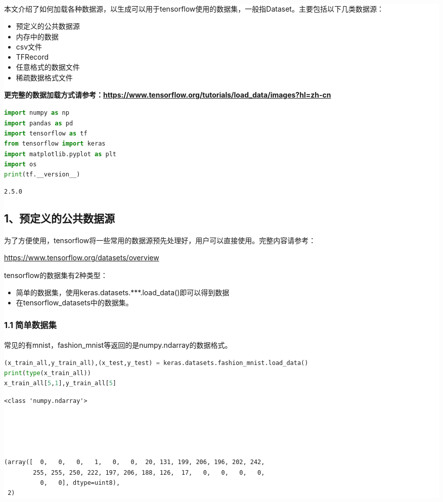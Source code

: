 本文介绍了如何加载各种数据源，以生成可以用于tensorflow使用的数据集，一般指Dataset。主要包括以下几类数据源：
* 预定义的公共数据源
* 内存中的数据
* csv文件
* TFRecord
* 任意格式的数据文件
* 稀疏数据格式文件


**更完整的数据加载方式请参考：https://www.tensorflow.org/tutorials/load_data/images?hl=zh-cn**



```python
import numpy as np
import pandas as pd
import tensorflow as tf
from tensorflow import keras
import matplotlib.pyplot as plt
import os
print(tf.__version__)

```

    2.5.0


## 1、预定义的公共数据源

为了方便使用，tensorflow将一些常用的数据源预先处理好，用户可以直接使用。完整内容请参考：

https://www.tensorflow.org/datasets/overview

tensorflow的数据集有2种类型：
* 简单的数据集，使用keras.datasets.***.load_data()即可以得到数据
* 在tensorflow_datasets中的数据集。

### 1.1 简单数据集

常见的有mnist，fashion_mnist等返回的是numpy.ndarray的数据格式。


```python
(x_train_all,y_train_all),(x_test,y_test) = keras.datasets.fashion_mnist.load_data()
print(type(x_train_all))
x_train_all[5,1],y_train_all[5]
```

    <class 'numpy.ndarray'>





    (array([  0,   0,   0,   1,   0,   0,  20, 131, 199, 206, 196, 202, 242,
            255, 255, 250, 222, 197, 206, 188, 126,  17,   0,   0,   0,   0,
              0,   0], dtype=uint8),
     2)

